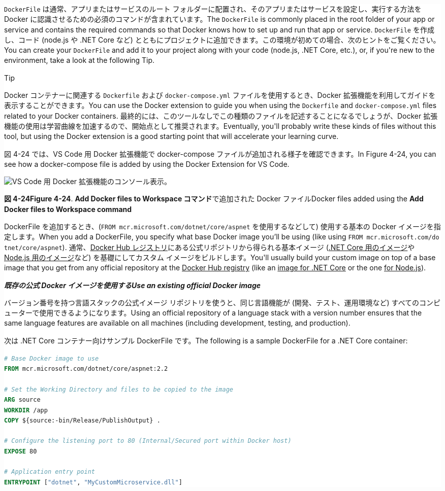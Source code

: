 <span data-ttu-id="fb748-155">`DockerFile` は通常、アプリまたはサービスのルート フォルダーに配置され、そのアプリまたはサービスを設定し、実行する方法を Docker に認識させるための必須のコマンドが含まれています。</span><span class="sxs-lookup"><span data-stu-id="fb748-155">The `DockerFile` is commonly placed in the root folder of your app or service and contains the required commands so that Docker knows how to set up and run that app or service.</span></span> <span data-ttu-id="fb748-156">`DockerFile` を作成し、コード (node.js や .NET Core など) とともにプロジェクトに追加できます。この環境が初めての場合、次のヒントをご覧ください。</span><span class="sxs-lookup"><span data-stu-id="fb748-156">You can create your `DockerFile` and add it to your project along with your code (node.js, .NET Core, etc.), or, if you're new to the environment, take a look at the following Tip.</span></span>

> [!TIP]
> <span data-ttu-id="fb748-157">Docker コンテナーに関連する `Dockerfile` および `docker-compose.yml` ファイルを使用するとき、Docker 拡張機能を利用してガイドを表示することができます。</span><span class="sxs-lookup"><span data-stu-id="fb748-157">You can use the Docker extension to guide you when using the `Dockerfile` and `docker-compose.yml` files related to your Docker containers.</span></span> <span data-ttu-id="fb748-158">最終的には、このツールなしでこの種類のファイルを記述することになるでしょうが、Docker 拡張機能の使用は学習曲線を加速するので、開始点として推奨されます。</span><span class="sxs-lookup"><span data-stu-id="fb748-158">Eventually, you'll probably write these kinds of files without this tool, but using the Docker extension is a good starting point that will accelerate your learning curve.</span></span>

<span data-ttu-id="fb748-159">図 4-24 では、VS Code 用 Docker 拡張機能で docker-compose ファイルが追加される様子を確認できます。</span><span class="sxs-lookup"><span data-stu-id="fb748-159">In Figure 4-24, you can see how a docker-compose file is added by using the Docker Extension for VS Code.</span></span>

![VS Code 用 Docker 拡張機能のコンソール表示。](./media/image24.png)

<span data-ttu-id="fb748-161">**図 4-24**</span><span class="sxs-lookup"><span data-stu-id="fb748-161">**Figure 4-24**.</span></span> <span data-ttu-id="fb748-162">**Add Docker files to Workspace コマンド**で追加された Docker ファイル</span><span class="sxs-lookup"><span data-stu-id="fb748-162">Docker files added using the **Add Docker files to Workspace command**</span></span>

<span data-ttu-id="fb748-163">DockerFile を追加するとき、(`FROM mcr.microsoft.com/dotnet/core/aspnet` を使用するなどして) 使用する基本の Docker イメージを指定します。</span><span class="sxs-lookup"><span data-stu-id="fb748-163">When you add a DockerFile, you specify what base Docker image you’ll be using (like using `FROM mcr.microsoft.com/dotnet/core/aspnet`).</span></span> <span data-ttu-id="fb748-164">通常、[Docker Hub レジストリ](https://hub.docker.com/)にある公式リポジトリから得られる基本イメージ ([.NET Core 用のイメージ](https://hub.docker.com/_/microsoft-dotnet-core/)や [Node.js 用のイメージ](https://hub.docker.com/_/node/)など) を基礎にしてカスタム イメージをビルドします。</span><span class="sxs-lookup"><span data-stu-id="fb748-164">You'll usually build your custom image on top of a base image that you get from any official repository at the [Docker Hub registry](https://hub.docker.com/) (like an [image for .NET Core](https://hub.docker.com/_/microsoft-dotnet-core/) or the one [for Node.js](https://hub.docker.com/_/node/)).</span></span>

<span data-ttu-id="fb748-165">***既存の公式 Docker イメージを使用する***</span><span class="sxs-lookup"><span data-stu-id="fb748-165">***Use an existing official Docker image***</span></span>

<span data-ttu-id="fb748-166">バージョン番号を持つ言語スタックの公式イメージ リポジトリを使うと、同じ言語機能が (開発、テスト、運用環境など) すべてのコンピューターで使用できるようになります。</span><span class="sxs-lookup"><span data-stu-id="fb748-166">Using an official repository of a language stack with a version number ensures that the same language features are available on all machines (including development, testing, and production).</span></span>

<span data-ttu-id="fb748-167">次は .NET Core コンテナー向けサンプル DockerFile です。</span><span class="sxs-lookup"><span data-stu-id="fb748-167">The following is a sample DockerFile for a .NET Core container:</span></span>

```Dockerfile
# Base Docker image to use  
FROM mcr.microsoft.com/dotnet/core/aspnet:2.2
  
# Set the Working Directory and files to be copied to the image  
ARG source  
WORKDIR /app  
COPY ${source:-bin/Release/PublishOutput} .  
  
# Configure the listening port to 80 (Internal/Secured port within Docker host)  
EXPOSE 80  
  
# Application entry point  
ENTRYPOINT ["dotnet", "MyCustomMicroservice.dll"]
```